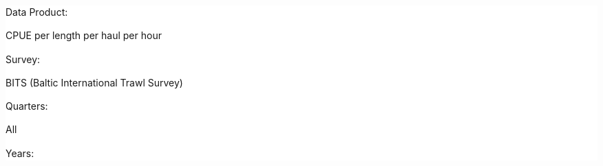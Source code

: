 </th>

</tr>

</thead>

<tbody>

<tr>

<td style="text-align:left;">

Data Product:

</td>

<td style="text-align:left;">

CPUE per length per haul per hour

</td>

</tr>

<tr>

<td style="text-align:left;">

Survey:

</td>

<td style="text-align:left;">

BITS (Baltic International Trawl Survey)

</td>

</tr>

<tr>

<td style="text-align:left;">

Quarters:

</td>

<td style="text-align:left;">

All

</td>

</tr>

<tr>

<td style="text-align:left;">

Years:

</td>

<td style="text-align:left;">
